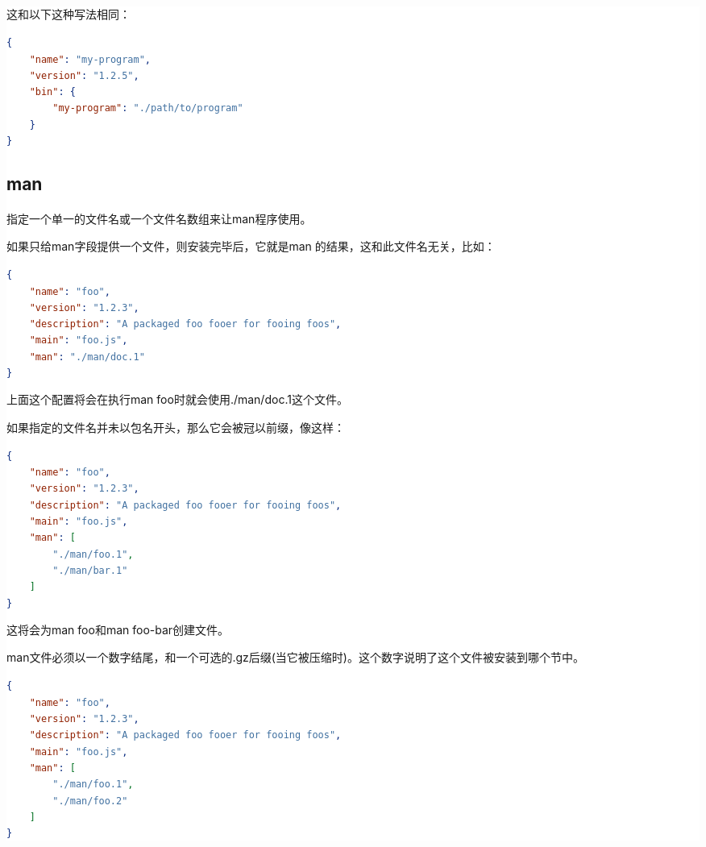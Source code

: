 这和以下这种写法相同：

```json
{
    "name": "my-program",
    "version": "1.2.5",
    "bin": {
        "my-program": "./path/to/program"
    }
}
```

## **man**

指定一个单一的文件名或一个文件名数组来让man程序使用。

如果只给man字段提供一个文件，则安装完毕后，它就是man 的结果，这和此文件名无关，比如：

```json
{
    "name": "foo",
    "version": "1.2.3",
    "description": "A packaged foo fooer for fooing foos",
    "main": "foo.js",
    "man": "./man/doc.1"
}
```

上面这个配置将会在执行man foo时就会使用./man/doc.1这个文件。

如果指定的文件名并未以包名开头，那么它会被冠以前缀，像这样：

```json
{
    "name": "foo",
    "version": "1.2.3",
    "description": "A packaged foo fooer for fooing foos",
    "main": "foo.js",
    "man": [
        "./man/foo.1",
        "./man/bar.1"
    ]
}
```

这将会为man foo和man foo-bar创建文件。

man文件必须以一个数字结尾，和一个可选的.gz后缀(当它被压缩时)。这个数字说明了这个文件被安装到哪个节中。

```json
{
    "name": "foo",
    "version": "1.2.3",
    "description": "A packaged foo fooer for fooing foos",
    "main": "foo.js",
    "man": [
        "./man/foo.1",
        "./man/foo.2"
    ]
}
```
